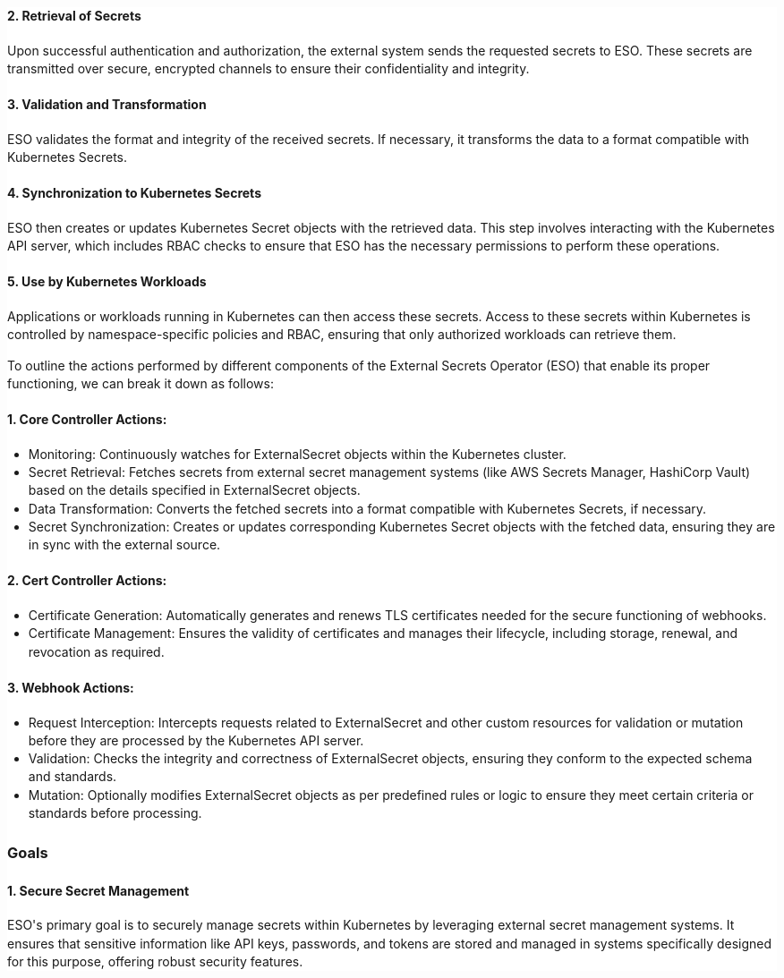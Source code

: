 #### 2. Retrieval of Secrets
Upon successful authentication and authorization, the external system sends the requested secrets to ESO. These secrets are transmitted over secure, encrypted channels to ensure their confidentiality and integrity.

#### 3. Validation and Transformation
ESO validates the format and integrity of the received secrets. If necessary, it transforms the data to a format compatible with Kubernetes Secrets.

#### 4. Synchronization to Kubernetes Secrets
ESO then creates or updates Kubernetes Secret objects with the retrieved data. This step involves interacting with the Kubernetes API server, which includes RBAC checks to ensure that ESO has the necessary permissions to perform these operations.

#### 5. Use by Kubernetes Workloads
Applications or workloads running in Kubernetes can then access these secrets. Access to these secrets within Kubernetes is controlled by namespace-specific policies and RBAC, ensuring that only authorized workloads can retrieve them.

To outline the actions performed by different components of the External Secrets Operator (ESO) that enable its proper functioning, we can break it down as follows:

#### 1. Core Controller Actions:
* Monitoring: Continuously watches for ExternalSecret objects within the Kubernetes cluster.
* Secret Retrieval: Fetches secrets from external secret management systems (like AWS Secrets Manager, HashiCorp Vault) based on the details specified in ExternalSecret objects.
* Data Transformation: Converts the fetched secrets into a format compatible with Kubernetes Secrets, if necessary.
* Secret Synchronization: Creates or updates corresponding Kubernetes Secret objects with the fetched data, ensuring they are in sync with the external source.

#### 2. Cert Controller Actions:
* Certificate Generation: Automatically generates and renews TLS certificates needed for the secure functioning of webhooks.
* Certificate Management: Ensures the validity of certificates and manages their lifecycle, including storage, renewal, and revocation as required.

#### 3. Webhook Actions:
* Request Interception: Intercepts requests related to ExternalSecret and other custom resources for validation or mutation before they are processed by the Kubernetes API server.
* Validation: Checks the integrity and correctness of ExternalSecret objects, ensuring they conform to the expected schema and standards.
* Mutation: Optionally modifies ExternalSecret objects as per predefined rules or logic to ensure they meet certain criteria or standards before processing.



### Goals
    
#### 1. Secure Secret Management
ESO's primary goal is to securely manage secrets within Kubernetes by leveraging external secret management systems. It ensures that sensitive information like API keys, passwords, and tokens are stored and managed in systems specifically designed for this purpose, offering robust security features.

